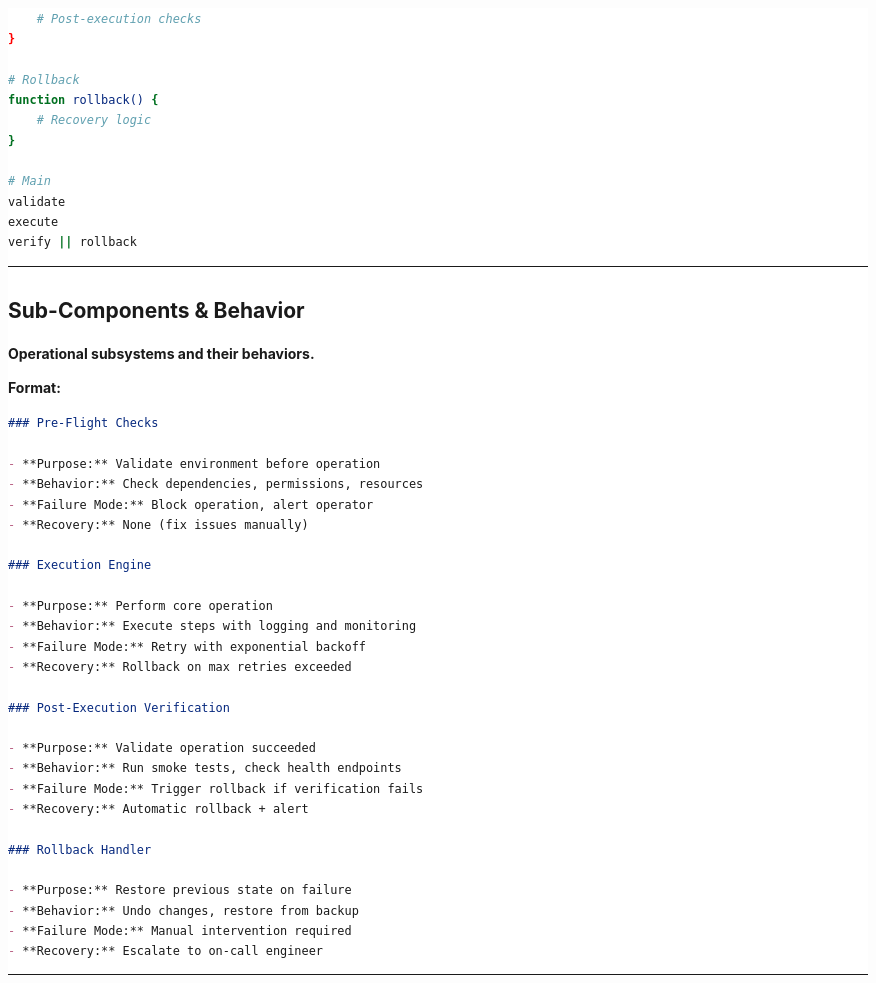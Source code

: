 ```bash
    # Post-execution checks
}

# Rollback
function rollback() {
    # Recovery logic
}

# Main
validate
execute
verify || rollback
```

---

## Sub-Components & Behavior

**Operational subsystems and their behaviors.**

**Format:**
```markdown
### Pre-Flight Checks

- **Purpose:** Validate environment before operation
- **Behavior:** Check dependencies, permissions, resources
- **Failure Mode:** Block operation, alert operator
- **Recovery:** None (fix issues manually)

### Execution Engine

- **Purpose:** Perform core operation
- **Behavior:** Execute steps with logging and monitoring
- **Failure Mode:** Retry with exponential backoff
- **Recovery:** Rollback on max retries exceeded

### Post-Execution Verification

- **Purpose:** Validate operation succeeded
- **Behavior:** Run smoke tests, check health endpoints
- **Failure Mode:** Trigger rollback if verification fails
- **Recovery:** Automatic rollback + alert

### Rollback Handler

- **Purpose:** Restore previous state on failure
- **Behavior:** Undo changes, restore from backup
- **Failure Mode:** Manual intervention required
- **Recovery:** Escalate to on-call engineer
```

---
